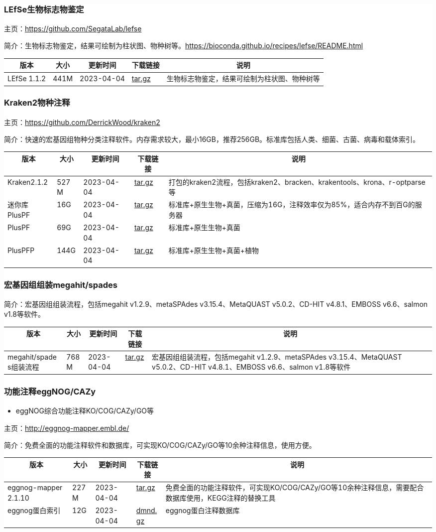 ### LEfSe生物标志物鉴定

主页：https://github.com/SegataLab/lefse

简介：生物标志物鉴定，结果可绘制为柱状图、物种树等。https://bioconda.github.io/recipes/lefse/README.html

版本 | 大小 | 更新时间 | 下载链接 | 说明 
-|-|-|-|-
LEfSe 1.1.2 | 441M | 2023-04-04 | [tar.gz](ftp://download.nmdc.cn/tools/conda/lefse.tar.gz) | 生物标志物鉴定，结果可绘制为柱状图、物种树等

### Kraken2物种注释

主页：https://github.com/DerrickWood/kraken2

简介：快速的宏基因组物种分类注释软件。内存需求较大，最小16GB，推荐256GB。标准库包括人类、细菌、古菌、病毒和载体索引。

版本 | 大小 | 更新时间 | 下载链接 | 说明 
-|-|-|-|-
Kraken2.1.2 | 527M | 2023-04-04 | [tar.gz](ftp://download.nmdc.cn/tools/conda/kraken2.tar.gz) | 打包的kraken2流程，包括kraken2、bracken、krakentools、krona、r-optparse等
迷你库PlusPF | 16G | 2023-04-04 | [tar.gz](ftp://download.nmdc.cn/tools/meta/kraken2/k2_pluspf_16gb_20230314.tar.gz) | 标准库+原生生物+真菌，压缩为16G，注释效率仅为85%，适合内存不到百G的服务器
PlusPF | 69G | 2023-04-04 | [tar.gz](ftp://download.nmdc.cn/tools/meta/kraken2/k2_pluspf_20230314.tar.gz) | 标准库+原生生物+真菌
PlusPFP | 144G | 2023-04-04 | [tar.gz](ftp://download.nmdc.cn/tools/meta/kraken2/k2_pluspfp_20230314.tar.gz) | 标准库+原生生物+真菌+植物

### 宏基因组组装megahit/spades

简介：宏基因组组装流程，包括megahit v1.2.9、metaSPAdes v3.15.4、MetaQUAST v5.0.2、CD-HIT v4.8.1、EMBOSS v6.6、salmon v1.8等软件。

版本 | 大小 | 更新时间 | 下载链接 | 说明 
-|-|-|-|-
megahit/spades组装流程 | 768M | 2023-04-04 | [tar.gz](ftp://download.nmdc.cn/tools/conda/megahit.tar.gz) | 宏基因组组装流程，包括megahit v1.2.9、metaSPAdes v3.15.4、MetaQUAST v5.0.2、CD-HIT v4.8.1、EMBOSS v6.6、salmon v1.8等软件



### 功能注释eggNOG/CAZy

- eggNOG综合功能注释KO/COG/CAZy/GO等

主页：http://eggnog-mapper.embl.de/

简介：免费全面的功能注释软件和数据库，可实现KO/COG/CAZy/GO等10余种注释信息，使用方便。

版本 | 大小 | 更新时间 | 下载链接 | 说明 
-|-|-|-|-
eggnog-mapper 2.1.10 | 227M | 2023-04-04 | [tar.gz](ftp://download.nmdc.cn/tools/conda/eggnog.tar.gz) | 免费全面的功能注释软件，可实现KO/COG/CAZy/GO等10余种注释信息，需要配合数据库使用，KEGG注释的替换工具
eggnog蛋白索引 | 12G | 2023-04-04 | [dmnd.gz](ftp://download.nmdc.cn/tools/meta/eggnog/eggnog.tar.gz) | eggnog蛋白注释数据库
